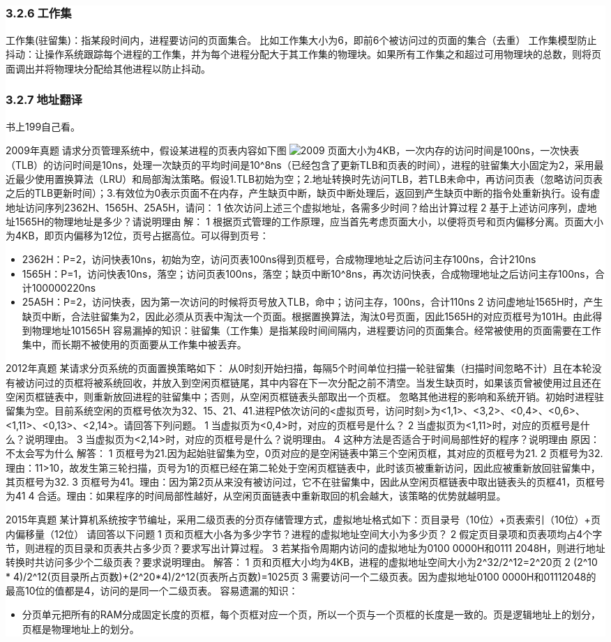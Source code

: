 ### 3.2.6 工作集
工作集(驻留集)：指某段时间内，进程要访问的页面集合。
比如工作集大小为6，即前6个被访问过的页面的集合（去重）
工作集模型防止抖动：让操作系统跟踪每个进程的工作集，并为每个进程分配大于其工作集的物理块。如果所有工作集之和超过可用物理块的总数，则将页面调出并将物理块分配给其他进程以防止抖动。
### 3.2.7 地址翻译
书上199自己看。

2009年真题
请求分页管理系统中，假设某进程的页表内容如下图
![2009](https://user-images.githubusercontent.com/21279827/65472443-18970a80-dea6-11e9-9c7e-f10b954ebc7b.png)
页面大小为4KB，一次内存的访问时间是100ns，一次快表（TLB）的访问时间是10ns，处理一次缺页的平均时间是10^8ns（已经包含了更新TLB和页表的时间），进程的驻留集大小固定为2，采用最近最少使用置换算法（LRU）和局部淘汰策略。假设1.TLB初始为空；2.地址转换时先访问TLB，若TLB未命中，再访问页表（忽略访问页表之后的TLB更新时间）；3.有效位为0表示页面不在内存，产生缺页中断，缺页中断处理后，返回到产生缺页中断的指令处重新执行。设有虚地址访问序列2362H、1565H、25A5H，请问：
1 依次访问上述三个虚拟地址，各需多少时间？给出计算过程
2 基于上述访问序列，虚地址1565H的物理地址是多少？请说明理由
解：
1 根据页式管理的工作原理，应当首先考虑页面大小，以便将页号和页内偏移分离。页面大小为4KB，即页内偏移为12位，页号占据高位。可以得到页号：
* 2362H：P=2，访问快表10ns，初始为空，访问页表100ns得到页框号，合成物理地址之后访问主存100ns，合计210ns
* 1565H：P=1，访问快表10ns，落空；访问页表100ns，落空；缺页中断10^8ns，再次访问快表，合成物理地址之后访问主存100ns，合计100000220ns
* 25A5H：P=2，访问快表，因为第一次访问的时候将页号放入TLB，命中；访问主存，100ns，合计110ns
2 访问虚地址1565H时，产生缺页中断，合法驻留集为2，因此必须从页表中淘汰一个页面。根据置换算法，淘汰0号页面，因此1565H的对应页框号为101H。由此得到物理地址101565H
容易漏掉的知识：驻留集（工作集）是指某段时间间隔内，进程要访问的页面集合。经常被使用的页面需要在工作集中，而长期不被使用的页面要从工作集中被丢弃。

2012年真题
某请求分页系统的页面置换策略如下：
从0时刻开始扫描，每隔5个时间单位扫描一轮驻留集（扫描时间忽略不计）且在本轮没有被访问过的页框将被系统回收，并放入到空闲页框链尾，其中内容在下一次分配之前不清空。当发生缺页时，如果该页曾被使用过且还在空闲页框链表中，则重新放回进程的驻留集中；否则，从空闲页框链表头部取出一个页框。
忽略其他进程的影响和系统开销。初始时进程驻留集为空。目前系统空闲的页框号依次为32、15、21、41.进程P依次访问的<虚拟页号，访问时刻>为<1,1>、<3,2>、<0,4>、<0,6>、<1,11>、<0,13>、<2,14>。请回答下列问题。
1 当虚拟页为<0,4>时，对应的页框号是什么？
2 当虚拟页为<1,11>时，对应的页框号是什么？说明理由。
3 当虚拟页为<2,14>时，对应的页框号是什么？说明理由。
4 这种方法是否适合于时间局部性好的程序？说明理由
原因：不太会写为什么
解答：
1 页框号为21.因为起始驻留集为空，0页对应的是空闲链表中第三个空闲页框，其对应的页框号为21.
2 页框号为32.理由：11>10，故发生第三轮扫描，页号为1的页框已经在第二轮处于空闲页框链表中，此时该页被重新访问，因此应被重新放回驻留集中，其页框号为32.
3 页框号为41。理由：因为第2页从来没有被访问过，它不在驻留集中，因此从空闲页框链表中取出链表头的页框41，页框号为41
4 合适。理由：如果程序的时间局部性越好，从空闲页面链表中重新取回的机会越大，该策略的优势就越明显。

2015年真题
某计算机系统按字节编址，采用二级页表的分页存储管理方式，虚拟地址格式如下：页目录号（10位）+页表索引（10位）+页内偏移量（12位）
请回答以下问题
1 页和页框大小各为多少字节？进程的虚拟地址空间大小为多少页？
2 假定页目录项和页表项均占4个字节，则进程的页目录和页表共占多少页？要求写出计算过程。
3 若某指令周期内访问的虚拟地址为0100 0000H和0111 2048H，则进行地址转换时共访问多少个二级页表？要求说明理由。
解答：
1 页和页框大小均为4KB，进程的虚拟地址空间大小为2^32/2^12=2^20页
2 (2^10 \* 4)/2^12(页目录所占页数)+(2^20\*4)/2^12(页表所占页数)=1025页
3 需要访问一个二级页表。因为虚拟地址0100 0000H和01112048的最高10位的值都是4，访问的是同一个二级页表。
容易遗漏的知识：
* 分页单元把所有的RAM分成固定长度的页框，每个页框对应一个页，所以一个页与一个页框的长度是一致的。页是逻辑地址上的划分，页框是物理地址上的划分。
